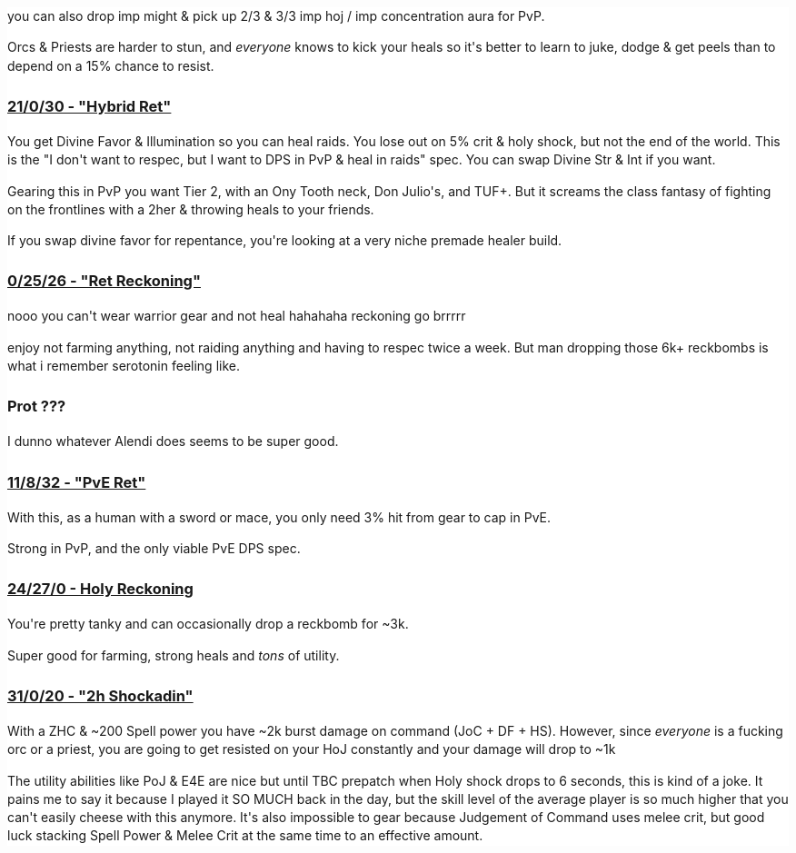 you can also drop imp might & pick up 2/3 & 3/3 imp hoj / imp concentration aura for PvP.

Orcs & Priests are harder to stun, and _everyone_ knows to kick your heals so it's better to learn to juke, dodge & get peels than to depend on a 15% chance to resist.

### [21/0/30 - "Hybrid Ret"](https://classic.wowhead.com/talent-calc/paladin/50503101501--50204051220315)

You get Divine Favor & Illumination so you can heal raids. You lose out on 5% crit & holy shock, but not the end of the world. This is the "I don't want to respec, but I want to DPS in PvP & heal in raids" spec.
You can swap Divine Str & Int if you want.

Gearing this in PvP you want Tier 2, with an Ony Tooth neck, Don Julio's, and TUF+. But it screams the class fantasy of fighting on the frontlines with a 2her & throwing heals to your friends.

If you swap divine favor for repentance, you're looking at a very niche premade healer build.


### [0/25/26 - "Ret Reckoning"](https://classic.wowhead.com/talent-calc/paladin/-0532510103005-50204051220311)

nooo you can't wear warrior gear and not heal
hahahaha reckoning go brrrrr

enjoy not farming anything, not raiding anything and having to respec twice a week. But man dropping those 6k+ reckbombs is what i remember serotonin feeling like.

### Prot ???
I dunno whatever Alendi does seems to be super good.


### [11/8/32 - "PvE Ret"](https://classic.wowhead.com/talent-calc/paladin/550001-053-552000512203151)

With this, as a human with a sword or mace, you only need 3% hit from gear to cap in PvE.

Strong in PvP, and the only viable PvE DPS spec.


### [24/27/0 - Holy Reckoning](https://classic.wowhead.com/talent-calc/paladin/05503102521-0532410003315)

You're pretty tanky and can occasionally drop a reckbomb for ~3k.

Super good for farming, strong heals and _tons_ of utility.

### [31/0/20 - "2h Shockadin"](https://classic.wowhead.com/talent-calc/paladin/05503102521151--5020305122)

With a ZHC & ~200 Spell power you have ~2k burst damage on command (JoC + DF + HS). However, since _everyone_ is a fucking orc or a priest, you are going to get resisted on your HoJ constantly and your damage will drop to ~1k

The utility abilities like PoJ & E4E are nice but until TBC prepatch when Holy shock drops to 6 seconds, this is kind of a joke. It pains me to say it because I played it SO MUCH back in the day, but the skill level of the average player is so much higher that you can't easily cheese with this anymore. It's also impossible to gear because Judgement of Command uses melee crit, but good luck stacking Spell Power & Melee Crit at the same time to an effective amount.
